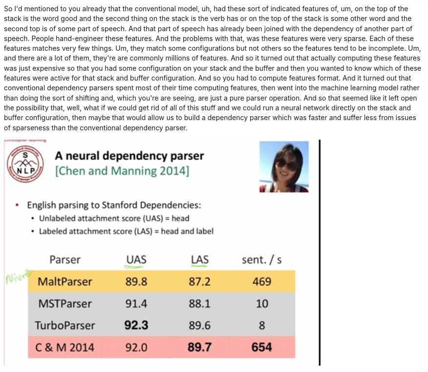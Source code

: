 So I'd mentioned to you already that the conventional model, uh, had these sort of indicated features of, um, on the top of the stack is the word good and the second thing on the stack is the verb has or on the top of the stack is some other word and the second top is of some part of speech. And that part of speech has already been joined with the dependency of another part of speech. People hand-engineer these features. And the problems with that, was these features were very sparse. Each of these features matches very few things. Um, they match some configurations but not others so the features tend to be incomplete. Um, and there are a lot of them, they're are commonly millions of features. And so it turned out that actually computing these features was just expensive so that you had some configuration on your stack and the buffer and then you wanted to know which of these features were active for that stack and buffer configuration. And so you had to compute features format. And it turned out that conventional dependency parsers spent most of their time computing features, then went into the machine learning model rather than doing the sort of shifting and, which you're are seeing, are just a pure parser operation. And so that seemed like it left open the possibility that, well, what if we could get rid of all of this stuff and we could run a neural network directly on the stack and buffer configuration, then maybe that would allow us to build a dependency parser which was faster and suffer less from issues of sparseness than the conventional dependency parser. 

![Problem](./images/lecture5/img38.JPG)
